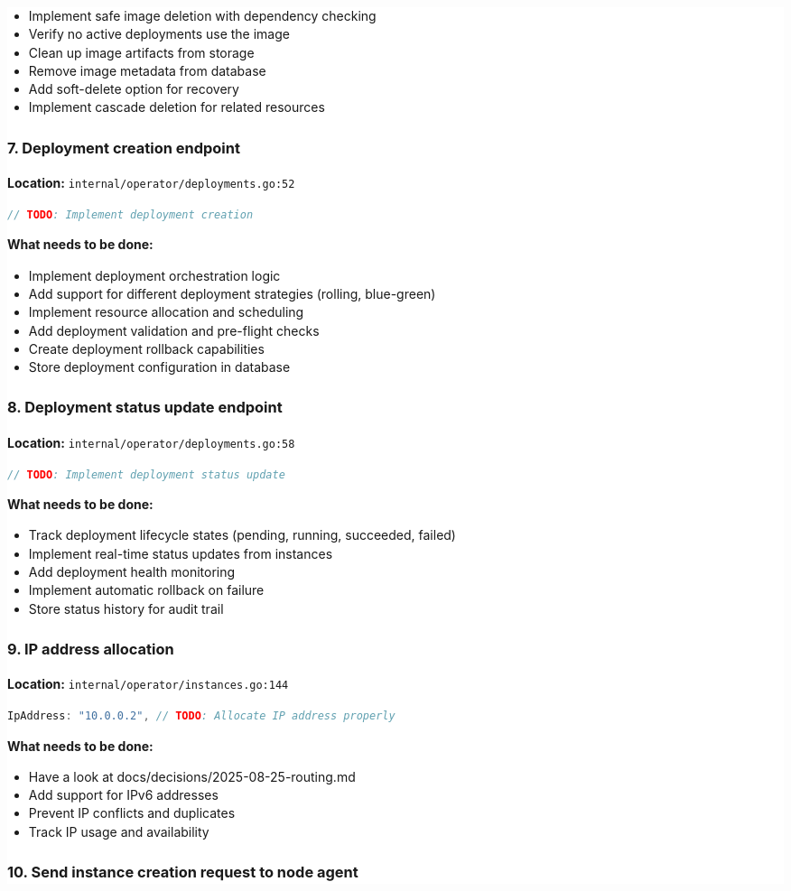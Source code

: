 - Implement safe image deletion with dependency checking
- Verify no active deployments use the image
- Clean up image artifacts from storage
- Remove image metadata from database
- Add soft-delete option for recovery
- Implement cascade deletion for related resources

### 7. Deployment creation endpoint

**Location:** `internal/operator/deployments.go:52`

```go
// TODO: Implement deployment creation
```

**What needs to be done:**

- Implement deployment orchestration logic
- Add support for different deployment strategies (rolling, blue-green)
- Implement resource allocation and scheduling
- Add deployment validation and pre-flight checks
- Create deployment rollback capabilities
- Store deployment configuration in database

### 8. Deployment status update endpoint

**Location:** `internal/operator/deployments.go:58`

```go
// TODO: Implement deployment status update
```

**What needs to be done:**

- Track deployment lifecycle states (pending, running, succeeded, failed)
- Implement real-time status updates from instances
- Add deployment health monitoring
- Implement automatic rollback on failure
- Store status history for audit trail

### 9. IP address allocation

**Location:** `internal/operator/instances.go:144`

```go
IpAddress: "10.0.0.2", // TODO: Allocate IP address properly
```

**What needs to be done:**

- Have a look at docs/decisions/2025-08-25-routing.md
- Add support for IPv6 addresses
- Prevent IP conflicts and duplicates
- Track IP usage and availability

### 10. Send instance creation request to node agent
